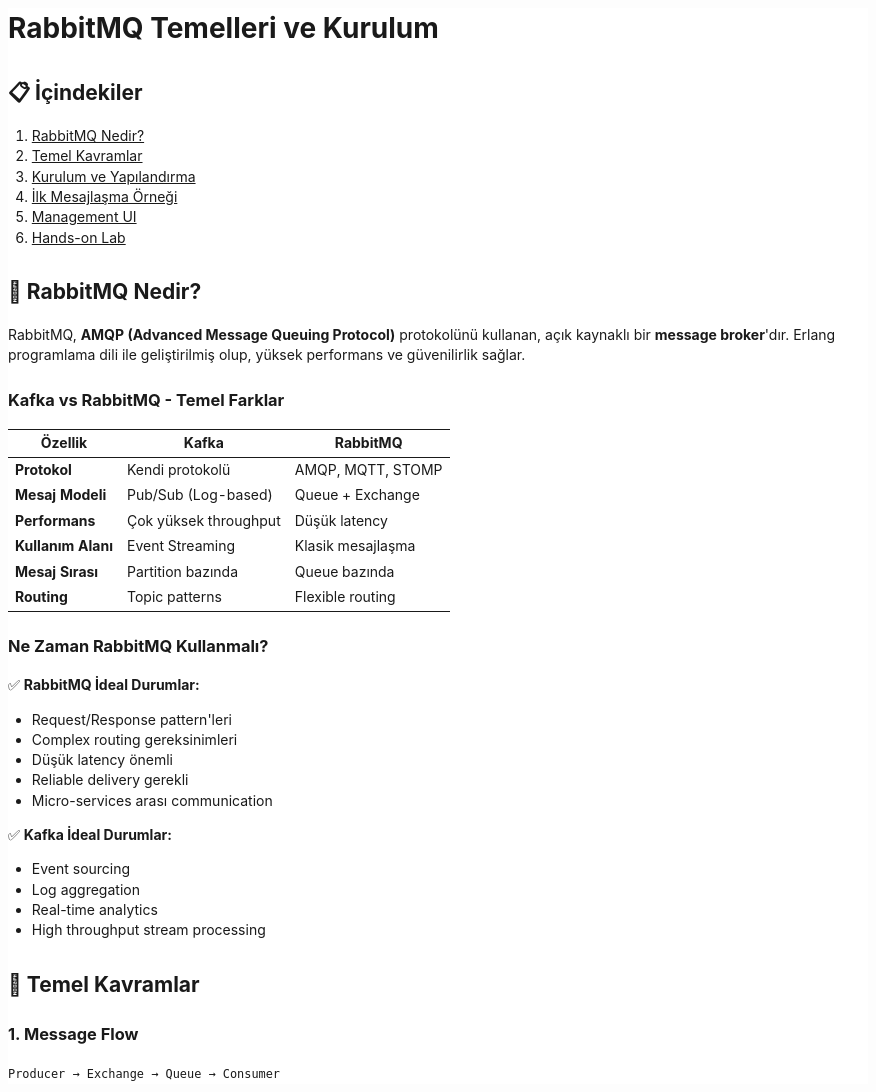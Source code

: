 # RabbitMQ Temelleri ve Kurulum

## 📋 İçindekiler
1. [RabbitMQ Nedir?](#rabbitmq-nedir)
2. [Temel Kavramlar](#temel-kavramlar)
3. [Kurulum ve Yapılandırma](#kurulum-ve-yapılandırma)
4. [İlk Mesajlaşma Örneği](#ilk-mesajlaşma-örneği)
5. [Management UI](#management-ui)
6. [Hands-on Lab](#hands-on-lab)

## 🐰 RabbitMQ Nedir?

RabbitMQ, **AMQP (Advanced Message Queuing Protocol)** protokolünü kullanan, açık kaynaklı bir **message broker**'dır. Erlang programlama dili ile geliştirilmiş olup, yüksek performans ve güvenilirlik sağlar.

### Kafka vs RabbitMQ - Temel Farklar

| Özellik | Kafka | RabbitMQ |
|---------|-------|----------|
| **Protokol** | Kendi protokolü | AMQP, MQTT, STOMP |
| **Mesaj Modeli** | Pub/Sub (Log-based) | Queue + Exchange |
| **Performans** | Çok yüksek throughput | Düşük latency |
| **Kullanım Alanı** | Event Streaming | Klasik mesajlaşma |
| **Mesaj Sırası** | Partition bazında | Queue bazında |
| **Routing** | Topic patterns | Flexible routing |

### Ne Zaman RabbitMQ Kullanmalı?

✅ **RabbitMQ İdeal Durumlar:**
- Request/Response pattern'leri
- Complex routing gereksinimleri
- Düşük latency önemli
- Reliable delivery gerekli
- Micro-services arası communication

✅ **Kafka İdeal Durumlar:**
- Event sourcing
- Log aggregation
- Real-time analytics
- High throughput stream processing

## 🧩 Temel Kavramlar

### 1. Message Flow
```
Producer → Exchange → Queue → Consumer
```

